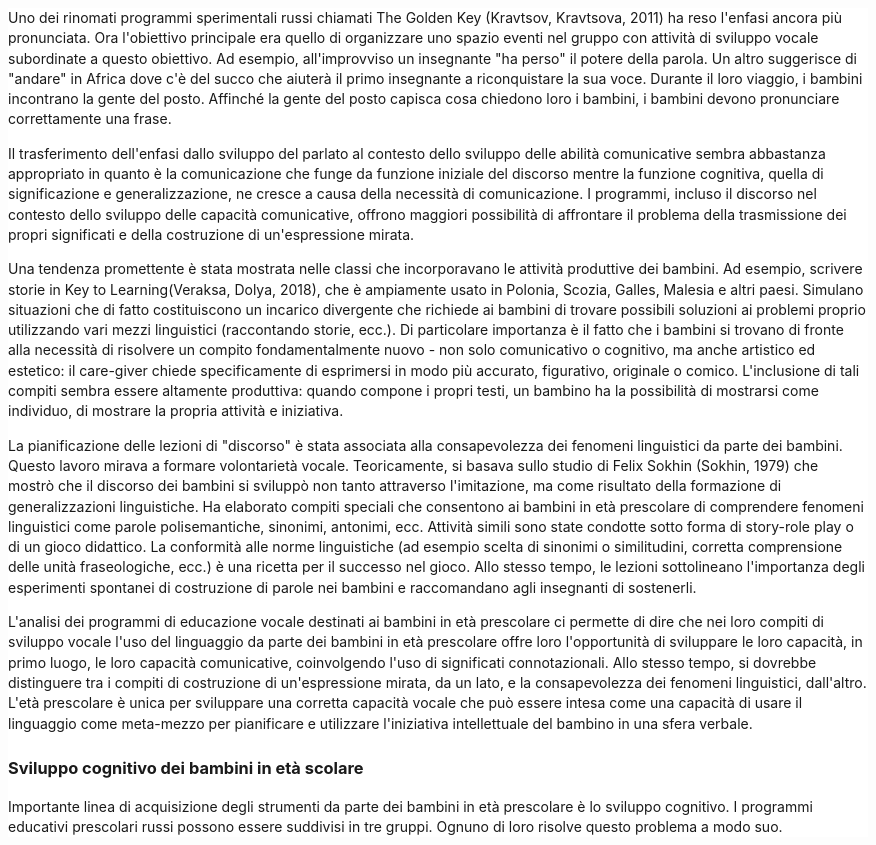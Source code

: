 Uno dei rinomati programmi sperimentali russi chiamati The Golden Key (Kravtsov, Kravtsova, 2011) ha reso l'enfasi ancora più pronunciata. Ora l'obiettivo principale era quello di organizzare uno spazio eventi nel gruppo con attività di sviluppo vocale subordinate a questo obiettivo. Ad esempio, all'improvviso un insegnante "ha perso" il potere della parola. Un altro suggerisce di "andare" in Africa dove c'è del succo che aiuterà il primo insegnante a riconquistare la sua voce. Durante il loro viaggio, i bambini incontrano la gente del posto. Affinché la gente del posto capisca cosa chiedono loro i bambini, i bambini devono pronunciare correttamente una frase.

Il trasferimento dell'enfasi dallo sviluppo del parlato al contesto dello sviluppo delle abilità comunicative sembra abbastanza appropriato in quanto è la comunicazione che funge da funzione iniziale del discorso mentre la funzione cognitiva, quella di significazione e generalizzazione, ne cresce a causa della necessità di comunicazione. I programmi, incluso il discorso nel contesto dello sviluppo delle capacità comunicative, offrono maggiori possibilità di affrontare il problema della trasmissione dei propri significati e della costruzione di un'espressione mirata.

Una tendenza promettente è stata mostrata nelle classi che incorporavano le attività produttive dei bambini. Ad esempio, scrivere storie in Key to Learning(Veraksa, Dolya, 2018), che è ampiamente usato in Polonia, Scozia, Galles, Malesia e altri paesi. Simulano situazioni che di fatto costituiscono un incarico divergente che richiede ai bambini di trovare possibili soluzioni ai problemi proprio utilizzando vari mezzi linguistici (raccontando storie, ecc.). Di particolare importanza è il fatto che i bambini si trovano di fronte alla necessità di risolvere un compito fondamentalmente nuovo - non solo comunicativo o cognitivo, ma anche artistico ed estetico: il care-giver chiede specificamente di esprimersi in modo più accurato, figurativo, originale o comico. L'inclusione di tali compiti sembra essere altamente produttiva: quando compone i propri testi, un bambino ha la possibilità di mostrarsi come individuo, di mostrare la propria attività e iniziativa.

La pianificazione delle lezioni di "discorso" è stata associata alla consapevolezza dei fenomeni linguistici da parte dei bambini. Questo lavoro mirava a formare volontarietà vocale. Teoricamente, si basava sullo studio di Felix Sokhin (Sokhin, 1979) che mostrò che il discorso dei bambini si sviluppò non tanto attraverso l'imitazione, ma come risultato della formazione di generalizzazioni linguistiche. Ha elaborato compiti speciali che consentono ai bambini in età prescolare di comprendere fenomeni linguistici come parole polisemantiche, sinonimi, antonimi, ecc. Attività simili sono state condotte sotto forma di story-role play o di un gioco didattico. La conformità alle norme linguistiche (ad esempio scelta di sinonimi o similitudini, corretta comprensione delle unità fraseologiche, ecc.) è una ricetta per il successo nel gioco. Allo stesso tempo, le lezioni sottolineano l'importanza degli esperimenti spontanei di costruzione di parole nei bambini e raccomandano agli insegnanti di sostenerli.

L'analisi dei programmi di educazione vocale destinati ai bambini in età prescolare ci permette di dire che nei loro compiti di sviluppo vocale l'uso del linguaggio da parte dei bambini in età prescolare offre loro l'opportunità di sviluppare le loro capacità, in primo luogo, le loro capacità comunicative, coinvolgendo l'uso di significati connotazionali. Allo stesso tempo, si dovrebbe distinguere tra i compiti di costruzione di un'espressione mirata, da un lato, e la consapevolezza dei fenomeni linguistici, dall'altro. L'età prescolare è unica per sviluppare una corretta capacità vocale che può essere intesa come una capacità di usare il linguaggio come meta-mezzo per pianificare e utilizzare l'iniziativa intellettuale del bambino in una sfera verbale.

### Sviluppo cognitivo dei bambini in età scolare

Importante linea di acquisizione degli strumenti da parte dei bambini in età prescolare è lo sviluppo cognitivo. I programmi educativi prescolari russi possono essere suddivisi in tre gruppi. Ognuno di loro risolve questo problema a modo suo.
